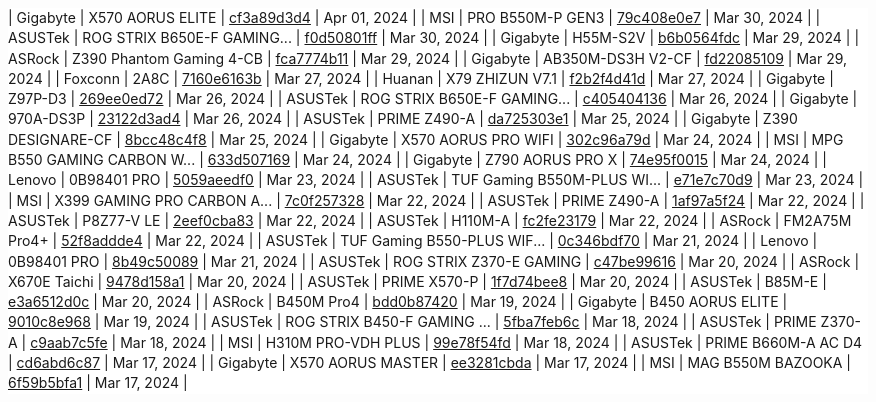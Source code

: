 | Gigabyte      | X570 AORUS ELITE            | [cf3a89d3d4](https://linux-hardware.org/?probe=cf3a89d3d4) | Apr 01, 2024 |
| MSI           | PRO B550M-P GEN3            | [79c408e0e7](https://linux-hardware.org/?probe=79c408e0e7) | Mar 30, 2024 |
| ASUSTek       | ROG STRIX B650E-F GAMING... | [f0d50801ff](https://linux-hardware.org/?probe=f0d50801ff) | Mar 30, 2024 |
| Gigabyte      | H55M-S2V                    | [b6b0564fdc](https://linux-hardware.org/?probe=b6b0564fdc) | Mar 29, 2024 |
| ASRock        | Z390 Phantom Gaming 4-CB    | [fca7774b11](https://linux-hardware.org/?probe=fca7774b11) | Mar 29, 2024 |
| Gigabyte      | AB350M-DS3H V2-CF           | [fd22085109](https://linux-hardware.org/?probe=fd22085109) | Mar 29, 2024 |
| Foxconn       | 2A8C                        | [7160e6163b](https://linux-hardware.org/?probe=7160e6163b) | Mar 27, 2024 |
| Huanan        | X79 ZHIZUN V7.1             | [f2b2f4d41d](https://linux-hardware.org/?probe=f2b2f4d41d) | Mar 27, 2024 |
| Gigabyte      | Z97P-D3                     | [269ee0ed72](https://linux-hardware.org/?probe=269ee0ed72) | Mar 26, 2024 |
| ASUSTek       | ROG STRIX B650E-F GAMING... | [c405404136](https://linux-hardware.org/?probe=c405404136) | Mar 26, 2024 |
| Gigabyte      | 970A-DS3P                   | [23122d3ad4](https://linux-hardware.org/?probe=23122d3ad4) | Mar 26, 2024 |
| ASUSTek       | PRIME Z490-A                | [da725303e1](https://linux-hardware.org/?probe=da725303e1) | Mar 25, 2024 |
| Gigabyte      | Z390 DESIGNARE-CF           | [8bcc48c4f8](https://linux-hardware.org/?probe=8bcc48c4f8) | Mar 25, 2024 |
| Gigabyte      | X570 AORUS PRO WIFI         | [302c96a79d](https://linux-hardware.org/?probe=302c96a79d) | Mar 24, 2024 |
| MSI           | MPG B550 GAMING CARBON W... | [633d507169](https://linux-hardware.org/?probe=633d507169) | Mar 24, 2024 |
| Gigabyte      | Z790 AORUS PRO X            | [74e95f0015](https://linux-hardware.org/?probe=74e95f0015) | Mar 24, 2024 |
| Lenovo        | 0B98401 PRO                 | [5059aeedf0](https://linux-hardware.org/?probe=5059aeedf0) | Mar 23, 2024 |
| ASUSTek       | TUF Gaming B550M-PLUS WI... | [e71e7c70d9](https://linux-hardware.org/?probe=e71e7c70d9) | Mar 23, 2024 |
| MSI           | X399 GAMING PRO CARBON A... | [7c0f257328](https://linux-hardware.org/?probe=7c0f257328) | Mar 22, 2024 |
| ASUSTek       | PRIME Z490-A                | [1af97a5f24](https://linux-hardware.org/?probe=1af97a5f24) | Mar 22, 2024 |
| ASUSTek       | P8Z77-V LE                  | [2eef0cba83](https://linux-hardware.org/?probe=2eef0cba83) | Mar 22, 2024 |
| ASUSTek       | H110M-A                     | [fc2fe23179](https://linux-hardware.org/?probe=fc2fe23179) | Mar 22, 2024 |
| ASRock        | FM2A75M Pro4+               | [52f8addde4](https://linux-hardware.org/?probe=52f8addde4) | Mar 22, 2024 |
| ASUSTek       | TUF Gaming B550-PLUS WIF... | [0c346bdf70](https://linux-hardware.org/?probe=0c346bdf70) | Mar 21, 2024 |
| Lenovo        | 0B98401 PRO                 | [8b49c50089](https://linux-hardware.org/?probe=8b49c50089) | Mar 21, 2024 |
| ASUSTek       | ROG STRIX Z370-E GAMING     | [c47be99616](https://linux-hardware.org/?probe=c47be99616) | Mar 20, 2024 |
| ASRock        | X670E Taichi                | [9478d158a1](https://linux-hardware.org/?probe=9478d158a1) | Mar 20, 2024 |
| ASUSTek       | PRIME X570-P                | [1f7d74bee8](https://linux-hardware.org/?probe=1f7d74bee8) | Mar 20, 2024 |
| ASUSTek       | B85M-E                      | [e3a6512d0c](https://linux-hardware.org/?probe=e3a6512d0c) | Mar 20, 2024 |
| ASRock        | B450M Pro4                  | [bdd0b87420](https://linux-hardware.org/?probe=bdd0b87420) | Mar 19, 2024 |
| Gigabyte      | B450 AORUS ELITE            | [9010c8e968](https://linux-hardware.org/?probe=9010c8e968) | Mar 19, 2024 |
| ASUSTek       | ROG STRIX B450-F GAMING ... | [5fba7feb6c](https://linux-hardware.org/?probe=5fba7feb6c) | Mar 18, 2024 |
| ASUSTek       | PRIME Z370-A                | [c9aab7c5fe](https://linux-hardware.org/?probe=c9aab7c5fe) | Mar 18, 2024 |
| MSI           | H310M PRO-VDH PLUS          | [99e78f54fd](https://linux-hardware.org/?probe=99e78f54fd) | Mar 18, 2024 |
| ASUSTek       | PRIME B660M-A AC D4         | [cd6abd6c87](https://linux-hardware.org/?probe=cd6abd6c87) | Mar 17, 2024 |
| Gigabyte      | X570 AORUS MASTER           | [ee3281cbda](https://linux-hardware.org/?probe=ee3281cbda) | Mar 17, 2024 |
| MSI           | MAG B550M BAZOOKA           | [6f59b5bfa1](https://linux-hardware.org/?probe=6f59b5bfa1) | Mar 17, 2024 |